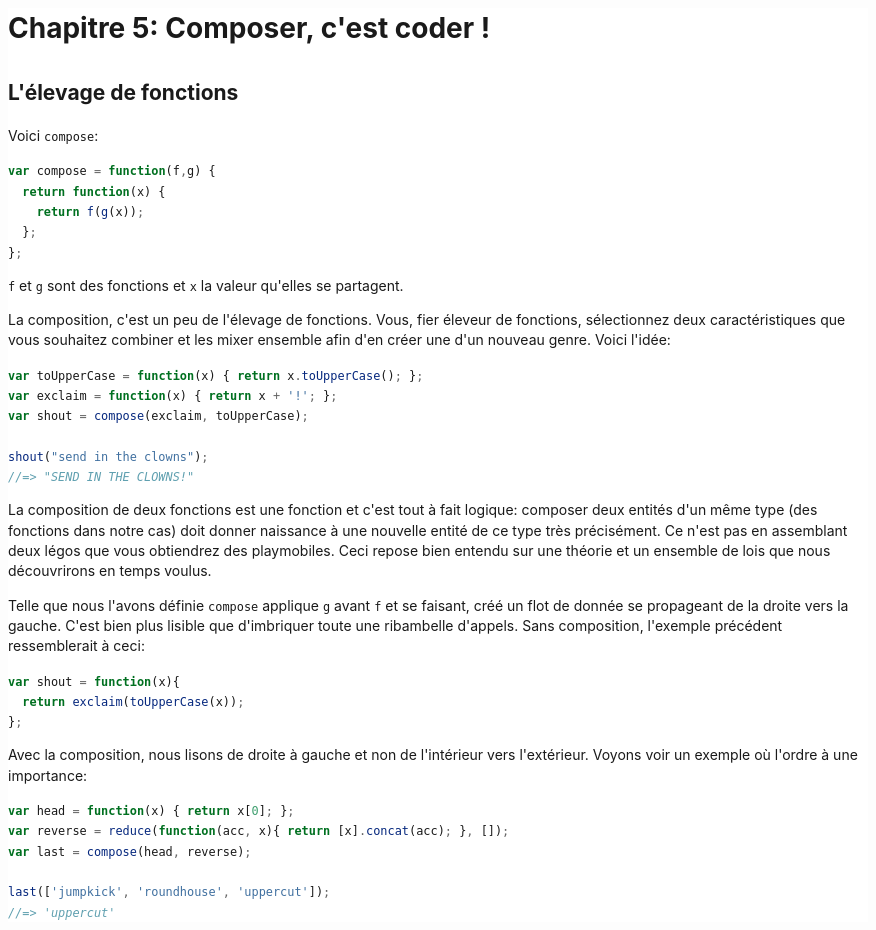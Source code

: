 # Chapitre 5: Composer, c'est coder !

## L'élevage de fonctions

Voici `compose`:

```js
var compose = function(f,g) {
  return function(x) {
    return f(g(x));
  };
};
```

`f` et `g` sont des fonctions et `x` la valeur qu'elles se partagent.

La composition, c'est un peu de l'élevage de fonctions. Vous, fier éleveur de fonctions,
sélectionnez deux caractéristiques que vous souhaitez combiner et les mixer ensemble afin d'en
créer une d'un nouveau genre. Voici l'idée:

```js
var toUpperCase = function(x) { return x.toUpperCase(); };
var exclaim = function(x) { return x + '!'; };
var shout = compose(exclaim, toUpperCase);

shout("send in the clowns");
//=> "SEND IN THE CLOWNS!"
```

La composition de deux fonctions est une fonction et c'est tout à fait logique: composer deux
entités d'un même type (des fonctions dans notre cas) doit donner naissance à une nouvelle
entité de ce type très précisément. Ce n'est pas en assemblant deux légos que vous obtiendrez
des playmobiles. Ceci repose bien entendu sur une théorie et un ensemble de lois que nous
découvrirons en temps voulus.

Telle que nous l'avons définie `compose` applique `g` avant `f` et se faisant, créé un flot de
donnée se propageant de la droite vers la gauche. C'est bien plus lisible que d'imbriquer toute
une ribambelle d'appels. Sans composition, l'exemple précédent ressemblerait à ceci:

```js
var shout = function(x){
  return exclaim(toUpperCase(x));
};
```

Avec la composition, nous lisons de droite à gauche et non de l'intérieur vers l'extérieur.
Voyons voir un exemple où l'ordre à une importance:

```js
var head = function(x) { return x[0]; };
var reverse = reduce(function(acc, x){ return [x].concat(acc); }, []);
var last = compose(head, reverse);

last(['jumpkick', 'roundhouse', 'uppercut']);
//=> 'uppercut'
```


[lodash-website]: https://lodash.com/
[underscore-website]: http://underscorejs.org/
[ramda-website]: http://ramdajs.com/
[refactoring-book]: http://martinfowler.com/books/refactoring.html
[extract-method-refactor]: http://refactoring.com/catalog/extractMethod.html